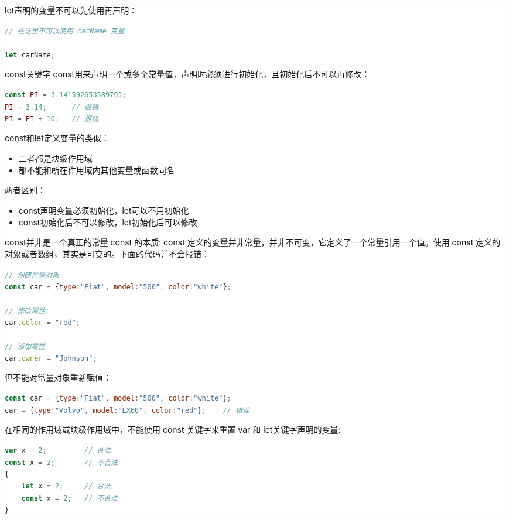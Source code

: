 let声明的变量不可以先使用再声明：

```js
// 在这里不可以使用 carName 变量

let carName;
```

const关键字
const用来声明一个或多个常量值，声明时必须进行初始化，且初始化后不可以再修改：

```js
const PI = 3.141592653589793;
PI = 3.14;      // 报错
PI = PI + 10;   // 报错
```

const和let定义变量的类似：

+ 二者都是块级作用域
+ 都不能和所在作用域内其他变量或函数同名

两者区别：

+ const声明变量必须初始化，let可以不用初始化
+ const初始化后不可以修改，let初始化后可以修改

const并非是一个真正的常量
const 的本质: const 定义的变量并非常量，并非不可变，它定义了一个常量引用一个值。使用 const 定义的对象或者数组，其实是可变的。下面的代码并不会报错：

```js
// 创建常量对象
const car = {type:"Fiat", model:"500", color:"white"};
 
// 修改属性:
car.color = "red";
 
// 添加属性
car.owner = "Johnson";
```

但不能对常量对象重新赋值：

```js
const car = {type:"Fiat", model:"500", color:"white"};
car = {type:"Volvo", model:"EX60", color:"red"};    // 错误
```

在相同的作用域或块级作用域中，不能使用 const 关键字来重置 var 和 let关键字声明的变量:

```js
var x = 2;         // 合法
const x = 2;       // 不合法
{
    let x = 2;     // 合法
    const x = 2;   // 不合法
}
```
